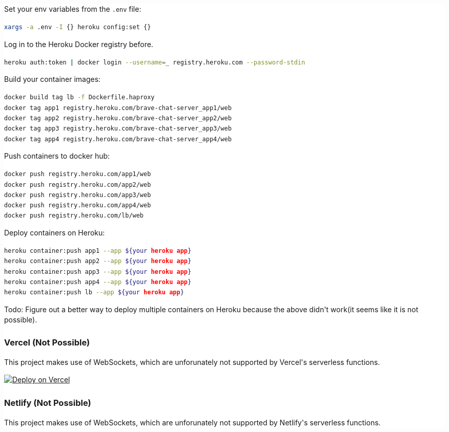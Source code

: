 Set your env variables from the `.env` file:

```sh
xargs -a .env -I {} heroku config:set {}
```

Log in to the Heroku Docker registry before.

```sh
heroku auth:token | docker login --username=_ registry.heroku.com --password-stdin
```

Build your container images:

```sh
docker build tag lb -f Dockerfile.haproxy
docker tag app1 registry.heroku.com/brave-chat-server_app1/web
docker tag app2 registry.heroku.com/brave-chat-server_app2/web
docker tag app3 registry.heroku.com/brave-chat-server_app3/web
docker tag app4 registry.heroku.com/brave-chat-server_app4/web
```

Push containers to docker hub:

```sh
docker push registry.heroku.com/app1/web
docker push registry.heroku.com/app2/web
docker push registry.heroku.com/app3/web
docker push registry.heroku.com/app4/web
docker push registry.heroku.com/lb/web
```

Deploy containers on Heroku:

```sh
heroku container:push app1 --app ${your heroku app}
heroku container:push app2 --app ${your heroku app}
heroku container:push app3 --app ${your heroku app}
heroku container:push app4 --app ${your heroku app}
heroku container:push lb --app ${your heroku app}
```

Todo: Figure out a better way to deploy multiple containers on Heroku because the above didn't work(it seems like it is not possible).

### Vercel (Not Possible)

This project makes use of WebSockets, which are unforunately not supported by Vercel's serverless functions.

[![Deploy on Vercel](https://camo.githubusercontent.com/f209ca5cc3af7dd930b6bfc55b3d7b6a5fde1aff/68747470733a2f2f76657263656c2e636f6d2f627574746f6e)](https://vercel.com/import/project?template=https://github.com/brave-chat/brave-chat-server)

### Netlify (Not Possible)

This project makes use of WebSockets, which are unforunately not supported by Netlify's serverless functions.
